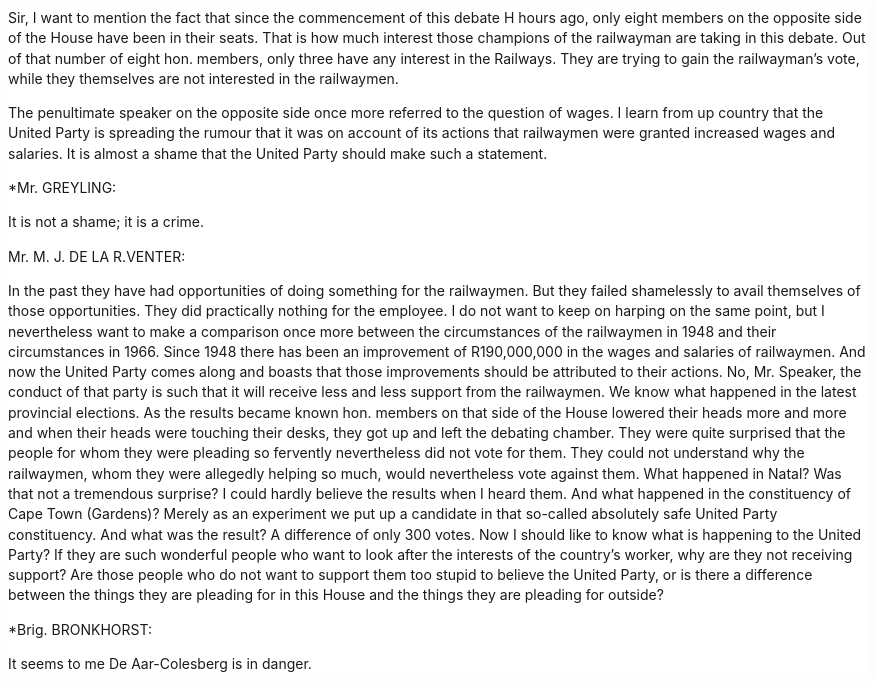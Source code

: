 <p>Sir, I want to mention the fact that since the commencement of this debate H hours ago, only eight members on the opposite side of the House have been in their seats. That is how much interest those champions of the railwayman are taking in this debate. Out of that number of eight hon. members, only three have any interest in the Railways. They are trying to gain the railwayman&#x2019;s vote, while they themselves are not interested in the railwaymen.</p>

<p>The penultimate speaker on the opposite side once more referred to the question of wages. I learn from up country that the United Party is spreading the rumour that it was on account of its actions that railwaymen were granted increased wages and salaries. It is almost a shame that the United Party should make such a statement.</p>

</speech>

<speech by="#greyling">

<from>*Mr. <person refersTo="#hansard_za">GREYLING</person>:</from>

<p>It is not a shame; it is a crime.</p>

</speech>

<speech by="#venter">

<from>Mr. <person refersTo="#hansard_za">M. J. DE LA R.VENTER</person>:</from>

<p>In the past they have had opportunities of doing something for the railwaymen. But they failed shamelessly to avail themselves of those opportunities. They did practically nothing for the employee. I do not want to keep on harping on the same point, but I nevertheless want to make a comparison once more between the circumstances of the railwaymen in 1948 and their circumstances in 1966. Since 1948 there has been an improvement of R190,000,000 in the wages and salaries of railwaymen. And now the United Party comes along and boasts that those improvements should be attributed to their actions. No, Mr. Speaker, the conduct of that party is such that it will receive less and less support from the railwaymen. We know what happened in the latest provincial elections. As the results became known hon. members on that side of the House lowered their heads more and more and when their heads were touching their desks, they got up and left the debating chamber. They were quite surprised that the people for whom they were pleading so fervently nevertheless did not vote for them. They could not understand why the railwaymen, whom they were allegedly helping so much, would nevertheless vote against them. What happened in Natal? Was that not a tremendous surprise? I could hardly believe the results when I heard them. And what happened in the constituency of Cape Town (Gardens)? Merely as an experiment we put up a candidate in that so-called absolutely safe United Party constituency. And what was the result? A difference of only 300 votes. Now I should like to know what is happening to the United Party? If they are such wonderful people who want to look after the interests of the country&#x2019;s worker, why are they not receiving support? Are those people who do not want to support them too stupid to believe the United Party, or is there a difference between the things they are pleading for in this House and the things they are pleading for outside?</p>

</speech>

<speech by="#bronkhorst">

<from>*Brig. <person refersTo="#hansard_za">BRONKHORST</person>:</from>

<p>It seems to me De Aar-Colesberg is in danger.</p>

</speech>

<speech by="#venter">
